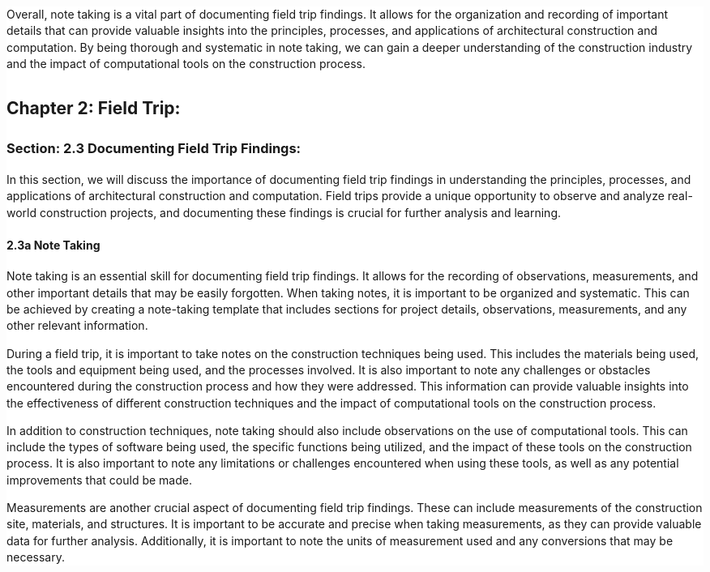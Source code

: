 

Overall, note taking is a vital part of documenting field trip findings. It allows for the organization and recording of important details that can provide valuable insights into the principles, processes, and applications of architectural construction and computation. By being thorough and systematic in note taking, we can gain a deeper understanding of the construction industry and the impact of computational tools on the construction process.





## Chapter 2: Field Trip:



### Section: 2.3 Documenting Field Trip Findings:



In this section, we will discuss the importance of documenting field trip findings in understanding the principles, processes, and applications of architectural construction and computation. Field trips provide a unique opportunity to observe and analyze real-world construction projects, and documenting these findings is crucial for further analysis and learning.



#### 2.3a Note Taking



Note taking is an essential skill for documenting field trip findings. It allows for the recording of observations, measurements, and other important details that may be easily forgotten. When taking notes, it is important to be organized and systematic. This can be achieved by creating a note-taking template that includes sections for project details, observations, measurements, and any other relevant information.



During a field trip, it is important to take notes on the construction techniques being used. This includes the materials being used, the tools and equipment being used, and the processes involved. It is also important to note any challenges or obstacles encountered during the construction process and how they were addressed. This information can provide valuable insights into the effectiveness of different construction techniques and the impact of computational tools on the construction process.



In addition to construction techniques, note taking should also include observations on the use of computational tools. This can include the types of software being used, the specific functions being utilized, and the impact of these tools on the construction process. It is also important to note any limitations or challenges encountered when using these tools, as well as any potential improvements that could be made.



Measurements are another crucial aspect of documenting field trip findings. These can include measurements of the construction site, materials, and structures. It is important to be accurate and precise when taking measurements, as they can provide valuable data for further analysis. Additionally, it is important to note the units of measurement used and any conversions that may be necessary.

